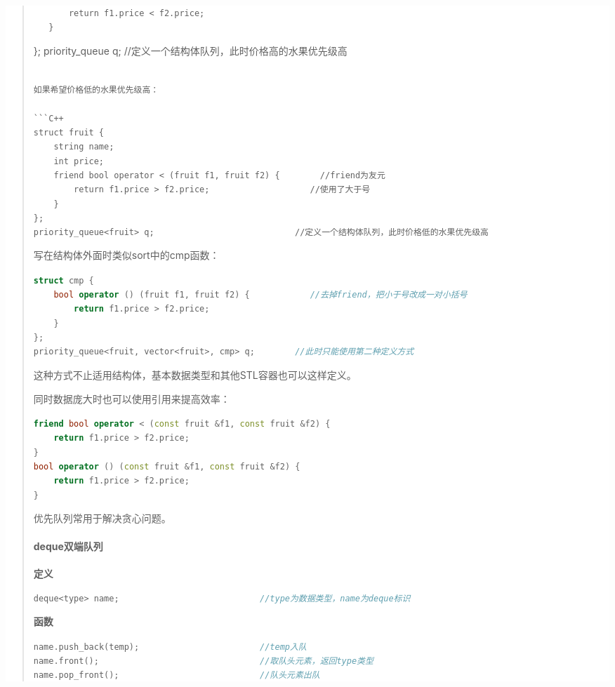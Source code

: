 >            return f1.price < f2.price;
>        }
>    };
>    priority_queue<fruit> q;                            //定义一个结构体队列，此时价格高的水果优先级高
>    ```
>    
>    如果希望价格低的水果优先级高：
>    
>    ```C++
>    struct fruit {
>        string name;
>        int price;
>        friend bool operator < (fruit f1, fruit f2) {        //friend为友元
>            return f1.price > f2.price;                    //使用了大于号
>        }
>    };
>    priority_queue<fruit> q;                            //定义一个结构体队列，此时价格低的水果优先级高
>    ```
>    
>    写在结构体外面时类似sort中的cmp函数：
>    
>    ```C++
>    struct cmp {
>        bool operator () (fruit f1, fruit f2) {            //去掉friend，把小于号改成一对小括号
>            return f1.price > f2.price;
>        }
>    };
>    priority_queue<fruit, vector<fruit>, cmp> q;        //此时只能使用第二种定义方式
>    ```
>    
>    这种方式不止适用结构体，基本数据类型和其他STL容器也可以这样定义。
>    
>    同时数据庞大时也可以使用引用来提高效率：
>    
>    ```C++
>    friend bool operator < (const fruit &f1, const fruit &f2) {
>        return f1.price > f2.price;
>    }
>    bool operator () (const fruit &f1, const fruit &f2) {
>        return f1.price > f2.price;
>    }
>    ```
>    
>    优先队列常用于解决贪心问题。
> 
> #### deque双端队列
> 
> **定义**
> 
> ```C++
> deque<type> name;                            //type为数据类型，name为deque标识
> ```
> 
> **函数**
> 
> ```c++
> name.push_back(temp);                        //temp入队
> name.front();                                //取队头元素，返回type类型
> name.pop_front();                            //队头元素出队
> ```

